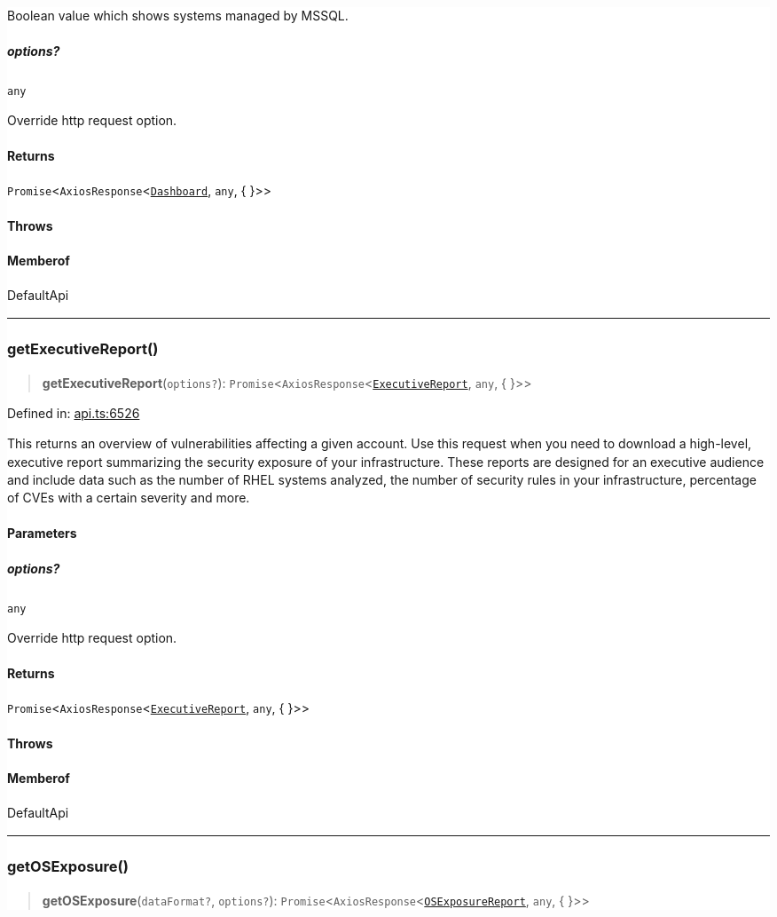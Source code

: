 Boolean value which shows systems managed by MSSQL.

##### options?

`any`

Override http request option.

#### Returns

`Promise`\<`AxiosResponse`\<[`Dashboard`](../interfaces/Dashboard.md), `any`, \{ \}\>\>

#### Throws

#### Memberof

DefaultApi

***

### getExecutiveReport()

> **getExecutiveReport**(`options?`): `Promise`\<`AxiosResponse`\<[`ExecutiveReport`](../interfaces/ExecutiveReport.md), `any`, \{ \}\>\>

Defined in: [api.ts:6526](https://github.com/charlesmulder/javascript-clients/blob/main/packages/vulnerabilities/api.ts#L6526)

This returns an overview of vulnerabilities affecting a given account. Use this request when you need to download a high-level, executive report summarizing the security exposure of your infrastructure. These reports are designed for an executive audience and include data such as the number of RHEL systems analyzed, the number of security rules in your infrastructure, percentage of CVEs with a certain severity and more.

#### Parameters

##### options?

`any`

Override http request option.

#### Returns

`Promise`\<`AxiosResponse`\<[`ExecutiveReport`](../interfaces/ExecutiveReport.md), `any`, \{ \}\>\>

#### Throws

#### Memberof

DefaultApi

***

### getOSExposure()

> **getOSExposure**(`dataFormat?`, `options?`): `Promise`\<`AxiosResponse`\<[`OSExposureReport`](../interfaces/OSExposureReport.md), `any`, \{ \}\>\>
